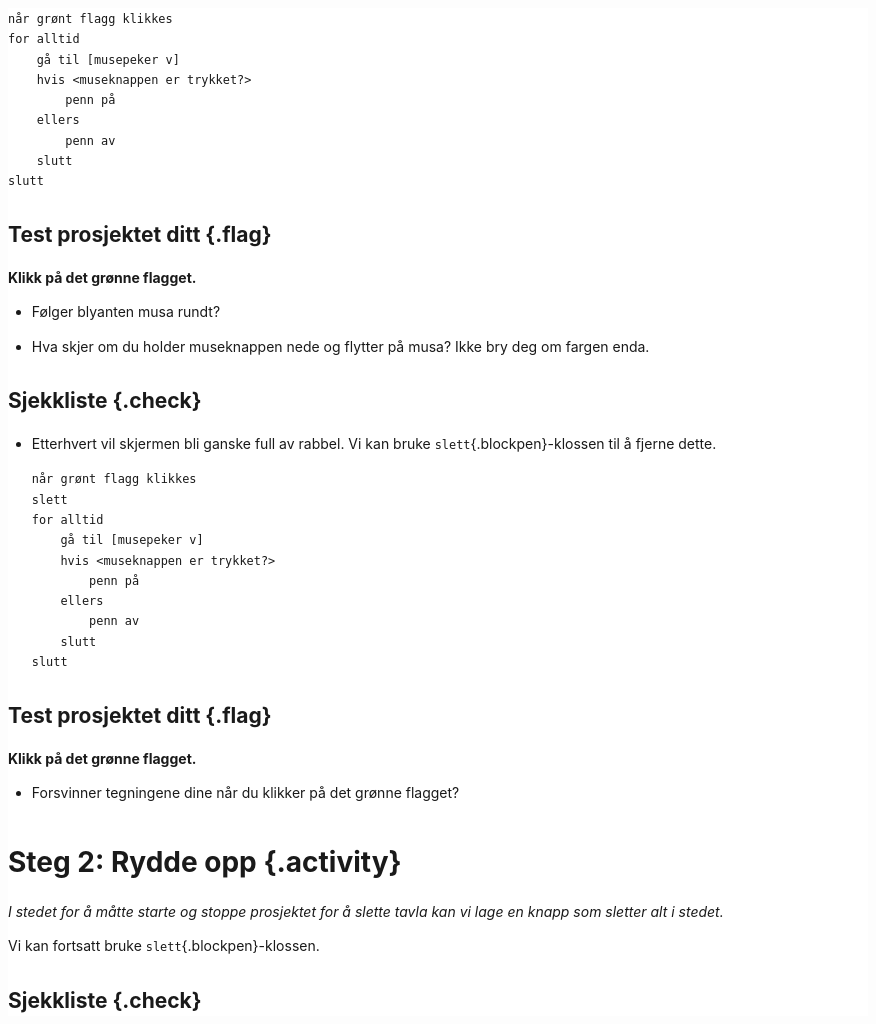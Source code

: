   ```blocks
  når grønt flagg klikkes
  for alltid
      gå til [musepeker v]
      hvis <museknappen er trykket?>
          penn på
      ellers
          penn av
      slutt
  slutt
  ```

## Test prosjektet ditt {.flag}

**Klikk på det grønne flagget.**

- Følger blyanten musa rundt?

- Hva skjer om du holder museknappen nede og flytter på musa? Ikke bry deg
  om fargen enda.

## Sjekkliste {.check}

- Etterhvert vil skjermen bli ganske full av rabbel. Vi kan bruke
  `slett`{.blockpen}-klossen til å fjerne dette.

  ```blocks
  når grønt flagg klikkes
  slett
  for alltid
      gå til [musepeker v]
      hvis <museknappen er trykket?>
          penn på
      ellers
          penn av
      slutt
  slutt
  ```

## Test prosjektet ditt {.flag}

**Klikk på det grønne flagget.**

- Forsvinner tegningene dine når du klikker på det grønne flagget?

# Steg 2: Rydde opp {.activity}

_I stedet for å måtte starte og stoppe prosjektet for å slette tavla kan vi lage
en knapp som sletter alt i stedet._

Vi kan fortsatt bruke `slett`{.blockpen}-klossen.

## Sjekkliste {.check}

